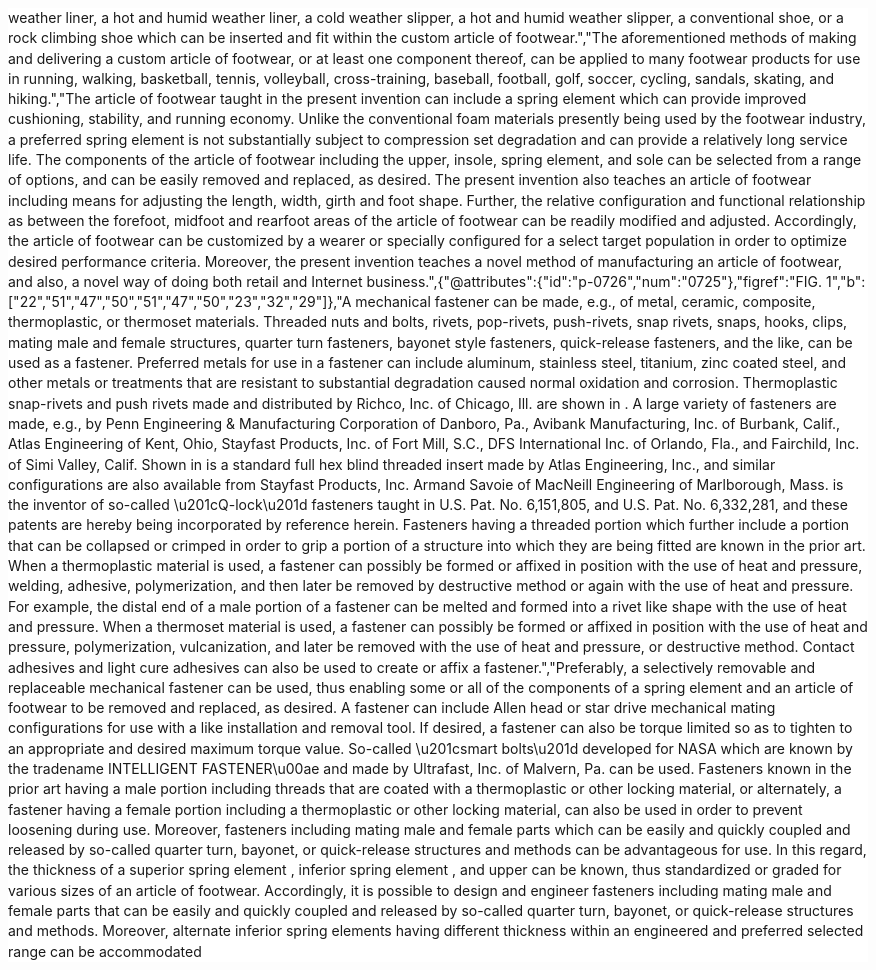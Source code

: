weather liner, a hot and humid weather liner, a cold weather slipper, a hot and humid weather slipper, a conventional shoe, or a rock climbing shoe which can be inserted and fit within the custom article of footwear.","The aforementioned methods of making and delivering a custom article of footwear, or at least one component thereof, can be applied to many footwear products for use in running, walking, basketball, tennis, volleyball, cross-training, baseball, football, golf, soccer, cycling, sandals, skating, and hiking.","The article of footwear taught in the present invention can include a spring element which can provide improved cushioning, stability, and running economy. Unlike the conventional foam materials presently being used by the footwear industry, a preferred spring element is not substantially subject to compression set degradation and can provide a relatively long service life. The components of the article of footwear including the upper, insole, spring element, and sole can be selected from a range of options, and can be easily removed and replaced, as desired. The present invention also teaches an article of footwear including means for adjusting the length, width, girth and foot shape. Further, the relative configuration and functional relationship as between the forefoot, midfoot and rearfoot areas of the article of footwear can be readily modified and adjusted. Accordingly, the article of footwear can be customized by a wearer or specially configured for a select target population in order to optimize desired performance criteria. Moreover, the present invention teaches a novel method of manufacturing an article of footwear, and also, a novel way of doing both retail and Internet business.",{"@attributes":{"id":"p-0726","num":"0725"},"figref":"FIG. 1","b":["22","51","47","50","51","47","50","23","32","29"]},"A mechanical fastener  can be made, e.g., of metal, ceramic, composite, thermoplastic, or thermoset materials. Threaded nuts and bolts, rivets, pop-rivets, push-rivets, snap rivets, snaps, hooks, clips, mating male and female structures, quarter turn fasteners, bayonet style fasteners, quick-release fasteners, and the like, can be used as a fastener. Preferred metals for use in a fastener can include aluminum, stainless steel, titanium, zinc coated steel, and other metals or treatments that are resistant to substantial degradation caused normal oxidation and corrosion. Thermoplastic snap-rivets  and push rivets  made and distributed by Richco, Inc. of Chicago, Ill. are shown in . A large variety of fasteners are made, e.g., by Penn Engineering & Manufacturing Corporation of Danboro, Pa., Avibank Manufacturing, Inc. of Burbank, Calif., Atlas Engineering of Kent, Ohio, Stayfast Products, Inc. of Fort Mill, S.C., DFS International Inc. of Orlando, Fla., and Fairchild, Inc. of Simi Valley, Calif. Shown in  is a standard full hex blind threaded insert  made by Atlas Engineering, Inc., and similar configurations are also available from Stayfast Products, Inc. Armand Savoie of MacNeill Engineering of Marlborough, Mass. is the inventor of so-called \u201cQ-lock\u201d fasteners taught in U.S. Pat. No. 6,151,805, and U.S. Pat. No. 6,332,281, and these patents are hereby being incorporated by reference herein. Fasteners having a threaded portion which further include a portion that can be collapsed or crimped in order to grip a portion of a structure into which they are being fitted are known in the prior art. When a thermoplastic material is used, a fastener can possibly be formed or affixed in position with the use of heat and pressure, welding, adhesive, polymerization, and then later be removed by destructive method or again with the use of heat and pressure. For example, the distal end of a male portion of a fastener can be melted and formed into a rivet like shape with the use of heat and pressure. When a thermoset material is used, a fastener can possibly be formed or affixed in position with the use of heat and pressure, polymerization, vulcanization, and later be removed with the use of heat and pressure, or destructive method. Contact adhesives and light cure adhesives can also be used to create or affix a fastener.","Preferably, a selectively removable and replaceable mechanical fastener  can be used, thus enabling some or all of the components of a spring element  and an article of footwear  to be removed and replaced, as desired. A fastener can include Allen head or star drive mechanical mating configurations for use with a like installation and removal tool. If desired, a fastener can also be torque limited so as to tighten to an appropriate and desired maximum torque value. So-called \u201csmart bolts\u201d developed for NASA which are known by the tradename INTELLIGENT FASTENER\u00ae and made by Ultrafast, Inc. of Malvern, Pa. can be used. Fasteners known in the prior art having a male portion including threads that are coated with a thermoplastic or other locking material, or alternately, a fastener having a female portion including a thermoplastic or other locking material, can also be used in order to prevent loosening during use. Moreover, fasteners including mating male and female parts which can be easily and quickly coupled and released by so-called quarter turn, bayonet, or quick-release structures and methods can be advantageous for use. In this regard, the thickness of a superior spring element , inferior spring element , and upper  can be known, thus standardized or graded for various sizes of an article of footwear. Accordingly, it is possible to design and engineer fasteners  including mating male and female parts that can be easily and quickly coupled and released by so-called quarter turn, bayonet, or quick-release structures and methods. Moreover, alternate inferior spring elements  having different thickness within an engineered and preferred selected range can be accommodated